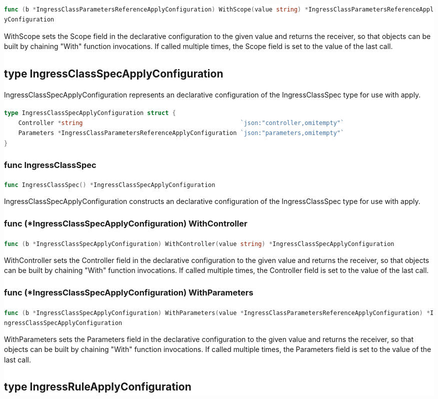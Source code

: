 ```go
func (b *IngressClassParametersReferenceApplyConfiguration) WithScope(value string) *IngressClassParametersReferenceApplyConfiguration
```

WithScope sets the Scope field in the declarative configuration to the given value and returns the receiver, so that objects can be built by chaining "With" function invocations. If called multiple times, the Scope field is set to the value of the last call.

## type IngressClassSpecApplyConfiguration

IngressClassSpecApplyConfiguration represents an declarative configuration of the IngressClassSpec type for use with apply.

```go
type IngressClassSpecApplyConfiguration struct {
    Controller *string                                            `json:"controller,omitempty"`
    Parameters *IngressClassParametersReferenceApplyConfiguration `json:"parameters,omitempty"`
}
```

### func IngressClassSpec

```go
func IngressClassSpec() *IngressClassSpecApplyConfiguration
```

IngressClassSpecApplyConfiguration constructs an declarative configuration of the IngressClassSpec type for use with apply.

### func \(\*IngressClassSpecApplyConfiguration\) WithController

```go
func (b *IngressClassSpecApplyConfiguration) WithController(value string) *IngressClassSpecApplyConfiguration
```

WithController sets the Controller field in the declarative configuration to the given value and returns the receiver, so that objects can be built by chaining "With" function invocations. If called multiple times, the Controller field is set to the value of the last call.

### func \(\*IngressClassSpecApplyConfiguration\) WithParameters

```go
func (b *IngressClassSpecApplyConfiguration) WithParameters(value *IngressClassParametersReferenceApplyConfiguration) *IngressClassSpecApplyConfiguration
```

WithParameters sets the Parameters field in the declarative configuration to the given value and returns the receiver, so that objects can be built by chaining "With" function invocations. If called multiple times, the Parameters field is set to the value of the last call.

## type IngressRuleApplyConfiguration
